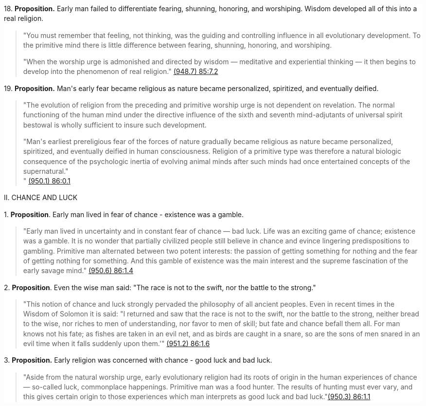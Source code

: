 18\. **Proposition.** Early man failed to differentiate fearing, shunning, honoring, and worshiping. Wisdom developed all of this into a real religion.  

> "You must remember that feeling, not thinking, was the guiding and controlling influence in all evolutionary development. To the primitive mind there is little difference between fearing, shunning, honoring, and worshiping.  
>   
> "When the worship urge is admonished and directed by wisdom — meditative and experiential thinking — it then begins to develop into the phenomenon of real religion." [(948.7) 85:7.2](https://www.urantia.org/urantia-book-standardized/paper-85-origins-worship#U85_7_2)

19\. **Proposition.** Man's early fear became religious as nature became personalized, spiritized, and eventually deified.  

> "The evolution of religion from the preceding and primitive worship urge is not dependent on revelation. The normal functioning of the human mind under the directive influence of the sixth and seventh mind-adjutants of universal spirit bestowal is wholly sufficient to insure such development.  
>   
> "Man's earliest prereligious fear of the forces of nature gradually became religious as nature became personalized, spiritized, and eventually deified in human consciousness. Religion of a primitive type was therefore a natural biologic consequence of the psychologic inertia of evolving animal minds after such minds had once entertained concepts of the supernatural."  
> " [(950.1) 86:0.1](https://www.urantia.org/urantia-book-standardized/paper-86-early-evolution-religion#U86_0_1)

  

II. CHANCE AND LUCK  

  
1\. **Proposition**. Early man lived in fear of chance - existence was a gamble.  

> "Early man lived in uncertainty and in constant fear of chance — bad luck. Life was an exciting game of chance; existence was a gamble. It is no wonder that partially civilized people still believe in chance and evince lingering predispositions to gambling. Primitive man alternated between two potent interests: the passion of getting something for nothing and the fear of getting nothing for something. And this gamble of existence was the main interest and the supreme fascination of the early savage mind." [(950.6) 86:1.4](https://www.urantia.org/urantia-book-standardized/paper-86-early-evolution-religion#U86_1_4)

2\. **Proposition**. Even the wise man said: "The race is not to the swift, nor the battle to the strong."  

> "This notion of chance and luck strongly pervaded the philosophy of all ancient peoples. Even in recent times in the Wisdom of Solomon it is said: "I returned and saw that the race is not to the swift, nor the battle to the strong, neither bread to the wise, nor riches to men of understanding, nor favor to men of skill; but fate and chance befall them all. For man knows not his fate; as fishes are taken in an evil net, and as birds are caught in a snare, so are the sons of men snared in an evil time when it falls suddenly upon them.'" [(951.2) 86:1.6](https://www.urantia.org/urantia-book-standardized/paper-86-early-evolution-religion#U86_1_6)

3\. **Proposition.** Early religion was concerned with chance - good luck and bad luck.  

> "Aside from the natural worship urge, early evolutionary religion had its roots of origin in the human experiences of chance — so-called luck, commonplace happenings. Primitive man was a food hunter. The results of hunting must ever vary, and this gives certain origin to those experiences which man interprets as good luck and bad luck."[(950.3) 86:1.1](https://www.urantia.org/urantia-book-standardized/paper-86-early-evolution-religion#U86_1_1)
